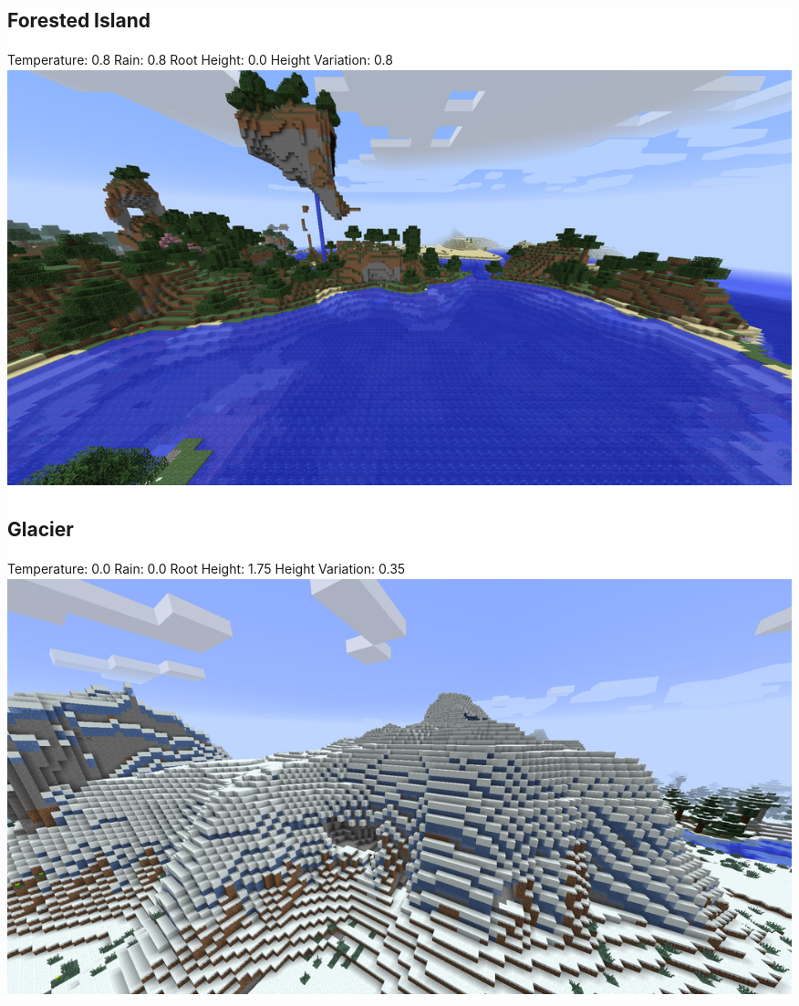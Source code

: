 ## Forested Island
Temperature: 0.8
Rain: 0.8
Root Height: 0.0
Height Variation: 0.8
![](/docs/images/ebxxl/forested_island.png)

## Glacier
Temperature: 0.0
Rain: 0.0
Root Height: 1.75
Height Variation: 0.35
![](/docs/images/ebxxl/glacier.png)
